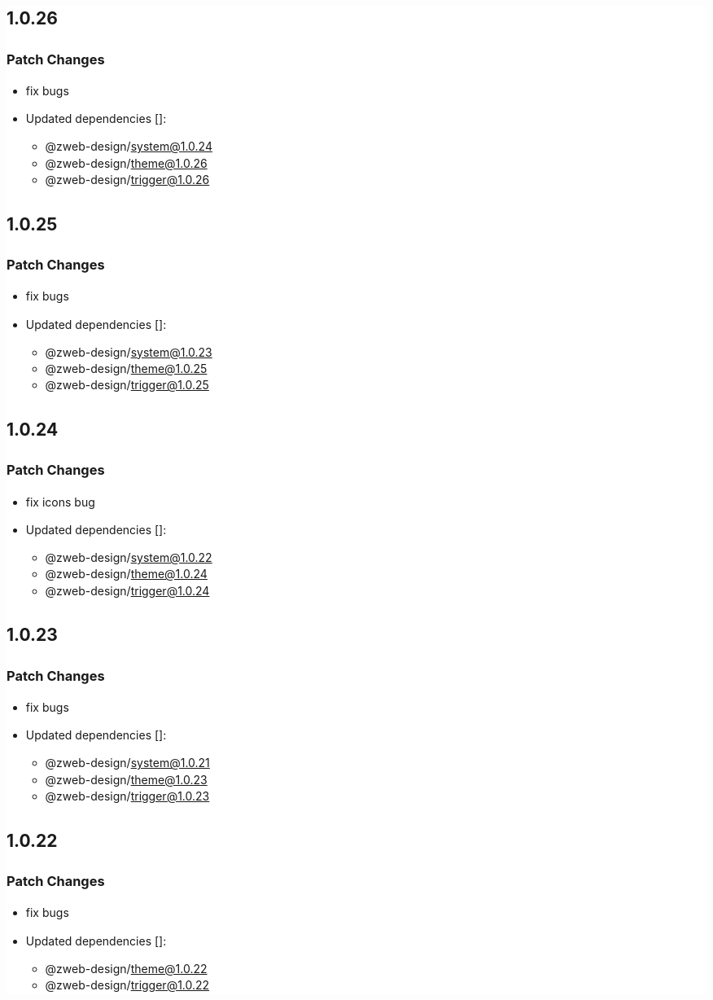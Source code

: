 ## 1.0.26

### Patch Changes

- fix bugs

- Updated dependencies []:
  - @zweb-design/system@1.0.24
  - @zweb-design/theme@1.0.26
  - @zweb-design/trigger@1.0.26

## 1.0.25

### Patch Changes

- fix bugs

- Updated dependencies []:
  - @zweb-design/system@1.0.23
  - @zweb-design/theme@1.0.25
  - @zweb-design/trigger@1.0.25

## 1.0.24

### Patch Changes

- fix icons bug

- Updated dependencies []:
  - @zweb-design/system@1.0.22
  - @zweb-design/theme@1.0.24
  - @zweb-design/trigger@1.0.24

## 1.0.23

### Patch Changes

- fix bugs

- Updated dependencies []:
  - @zweb-design/system@1.0.21
  - @zweb-design/theme@1.0.23
  - @zweb-design/trigger@1.0.23

## 1.0.22

### Patch Changes

- fix bugs

- Updated dependencies []:
  - @zweb-design/theme@1.0.22
  - @zweb-design/trigger@1.0.22
